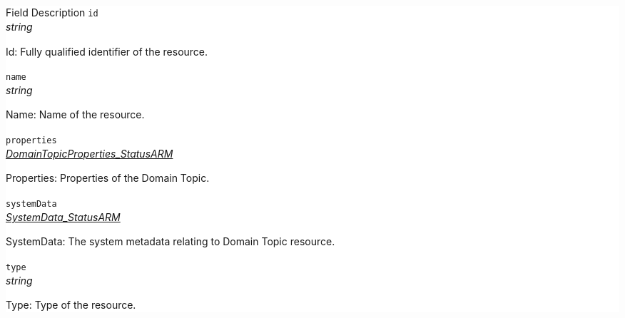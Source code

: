 <th>Field</th>
<th>Description</th>
</tr>
</thead>
<tbody>
<tr>
<td>
<code>id</code><br/>
<em>
string
</em>
</td>
<td>
<p>Id: Fully qualified identifier of the resource.</p>
</td>
</tr>
<tr>
<td>
<code>name</code><br/>
<em>
string
</em>
</td>
<td>
<p>Name: Name of the resource.</p>
</td>
</tr>
<tr>
<td>
<code>properties</code><br/>
<em>
<a href="#eventgrid.azure.com/v1beta20200601.DomainTopicProperties_StatusARM">
DomainTopicProperties_StatusARM
</a>
</em>
</td>
<td>
<p>Properties: Properties of the Domain Topic.</p>
</td>
</tr>
<tr>
<td>
<code>systemData</code><br/>
<em>
<a href="#eventgrid.azure.com/v1beta20200601.SystemData_StatusARM">
SystemData_StatusARM
</a>
</em>
</td>
<td>
<p>SystemData: The system metadata relating to Domain Topic resource.</p>
</td>
</tr>
<tr>
<td>
<code>type</code><br/>
<em>
string
</em>
</td>
<td>
<p>Type: Type of the resource.</p>
</td>
</tr>